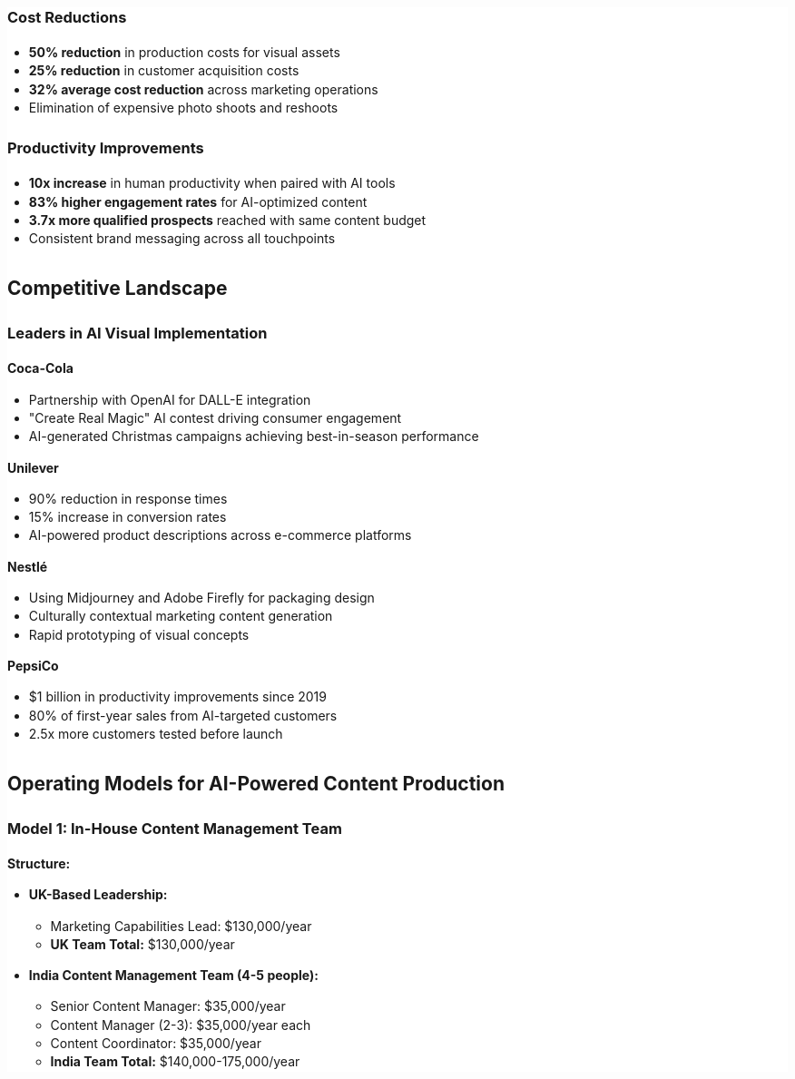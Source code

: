 ### Cost Reductions
- **50% reduction** in production costs for visual assets
- **25% reduction** in customer acquisition costs
- **32% average cost reduction** across marketing operations
- Elimination of expensive photo shoots and reshoots

### Productivity Improvements
- **10x increase** in human productivity when paired with AI tools
- **83% higher engagement rates** for AI-optimized content
- **3.7x more qualified prospects** reached with same content budget
- Consistent brand messaging across all touchpoints

## Competitive Landscape

### Leaders in AI Visual Implementation

**Coca-Cola**
- Partnership with OpenAI for DALL-E integration
- "Create Real Magic" AI contest driving consumer engagement
- AI-generated Christmas campaigns achieving best-in-season performance

**Unilever**
- 90% reduction in response times
- 15% increase in conversion rates
- AI-powered product descriptions across e-commerce platforms

**Nestlé**
- Using Midjourney and Adobe Firefly for packaging design
- Culturally contextual marketing content generation
- Rapid prototyping of visual concepts

**PepsiCo**
- $1 billion in productivity improvements since 2019
- 80% of first-year sales from AI-targeted customers
- 2.5x more customers tested before launch

## Operating Models for AI-Powered Content Production

### Model 1: In-House Content Management Team

**Structure:**
- **UK-Based Leadership:**
  - Marketing Capabilities Lead: $130,000/year
  - **UK Team Total:** $130,000/year

- **India Content Management Team (4-5 people):**
  - Senior Content Manager: $35,000/year
  - Content Manager (2-3): $35,000/year each
  - Content Coordinator: $35,000/year
  - **India Team Total:** $140,000-175,000/year
